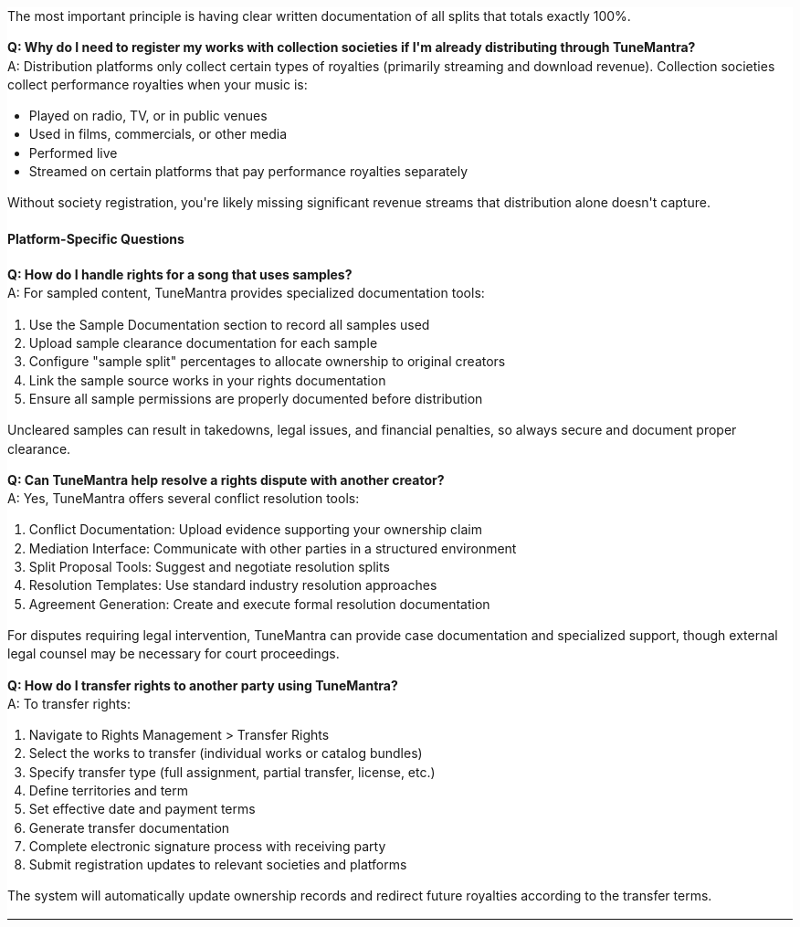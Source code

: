 The most important principle is having clear written documentation of all splits that totals exactly 100%.

**Q: Why do I need to register my works with collection societies if I'm already distributing through TuneMantra?**  
A: Distribution platforms only collect certain types of royalties (primarily streaming and download revenue). Collection societies collect performance royalties when your music is:
- Played on radio, TV, or in public venues
- Used in films, commercials, or other media
- Performed live
- Streamed on certain platforms that pay performance royalties separately

Without society registration, you're likely missing significant revenue streams that distribution alone doesn't capture.

#### Platform-Specific Questions

**Q: How do I handle rights for a song that uses samples?**  
A: For sampled content, TuneMantra provides specialized documentation tools:
1. Use the Sample Documentation section to record all samples used
2. Upload sample clearance documentation for each sample
3. Configure "sample split" percentages to allocate ownership to original creators
4. Link the sample source works in your rights documentation
5. Ensure all sample permissions are properly documented before distribution

Uncleared samples can result in takedowns, legal issues, and financial penalties, so always secure and document proper clearance.

**Q: Can TuneMantra help resolve a rights dispute with another creator?**  
A: Yes, TuneMantra offers several conflict resolution tools:
1. Conflict Documentation: Upload evidence supporting your ownership claim
2. Mediation Interface: Communicate with other parties in a structured environment
3. Split Proposal Tools: Suggest and negotiate resolution splits
4. Resolution Templates: Use standard industry resolution approaches
5. Agreement Generation: Create and execute formal resolution documentation

For disputes requiring legal intervention, TuneMantra can provide case documentation and specialized support, though external legal counsel may be necessary for court proceedings.

**Q: How do I transfer rights to another party using TuneMantra?**  
A: To transfer rights:
1. Navigate to Rights Management > Transfer Rights
2. Select the works to transfer (individual works or catalog bundles)
3. Specify transfer type (full assignment, partial transfer, license, etc.)
4. Define territories and term
5. Set effective date and payment terms
6. Generate transfer documentation
7. Complete electronic signature process with receiving party
8. Submit registration updates to relevant societies and platforms

The system will automatically update ownership records and redirect future royalties according to the transfer terms.

---
